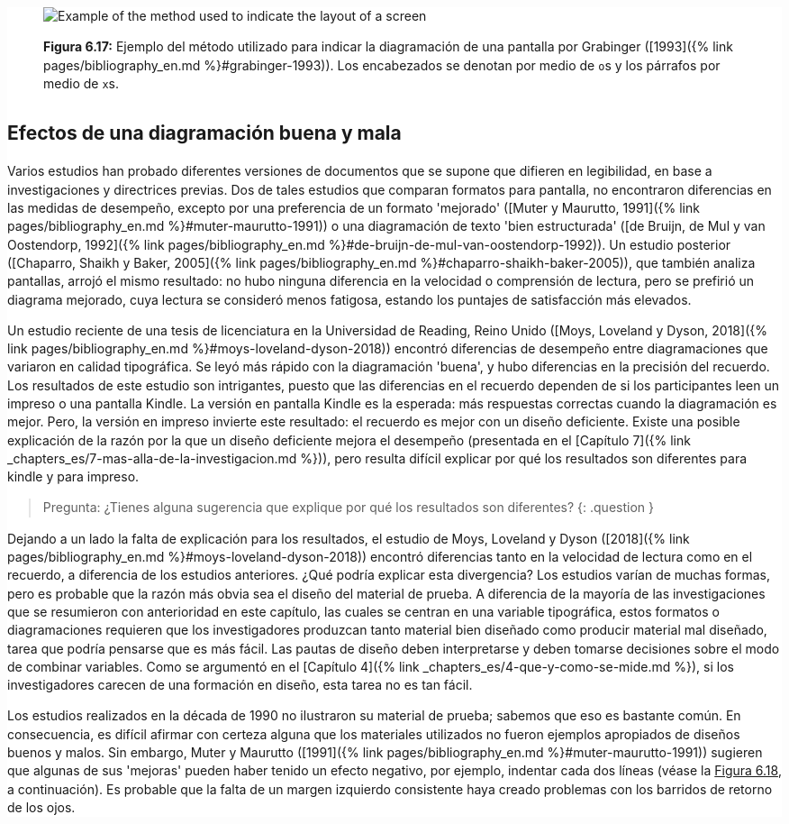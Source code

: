 <figure id="figura-6-17">
    <img src="{{ 'assets/illustrations/figure-6-17.jpg' | relative_url }}" alt="Example of the method used to indicate the layout of a
screen">
    <figcaption class="aside" markdown="1">
    
**Figura 6.17:** Ejemplo del método utilizado para indicar la diagramación de una pantalla por Grabinger ([1993]({% link pages/bibliography_en.md %}#grabinger-1993)). Los encabezados se denotan por medio de `o`s y los párrafos por medio de `x`s. 

</figcaption>
</figure>

## Efectos de una diagramación buena y mala

Varios estudios han probado diferentes versiones de documentos que se supone que difieren en legibilidad, en base a investigaciones y directrices previas. Dos de tales estudios que comparan formatos para pantalla, no encontraron diferencias en las medidas de desempeño, excepto por una preferencia de un formato 'mejorado' ([Muter y Maurutto, 1991]({% link pages/bibliography_en.md %}#muter-maurutto-1991)) o una diagramación de texto 'bien estructurada' ([de Bruijn, de Mul y van Oostendorp, 1992]({% link pages/bibliography_en.md %}#de-bruijn-de-mul-van-oostendorp-1992)). Un estudio posterior ([Chaparro, Shaikh y Baker, 2005]({% link pages/bibliography_en.md %}#chaparro-shaikh-baker-2005)), que también analiza pantallas, arrojó el mismo resultado: no hubo ninguna diferencia en la velocidad o comprensión de lectura, pero se prefirió un diagrama mejorado, cuya lectura se consideró menos fatigosa, estando los puntajes de satisfacción más elevados. 

Un estudio reciente de una tesis de licenciatura en la Universidad de Reading, Reino Unido ([Moys, Loveland y Dyson, 2018]({% link pages/bibliography_en.md %}#moys-loveland-dyson-2018)) encontró diferencias de desempeño entre diagramaciones que variaron en calidad tipográfica. Se leyó más rápido con la diagramación 'buena', y hubo diferencias en la precisión del recuerdo. Los resultados de este estudio son intrigantes, puesto que las diferencias en el recuerdo dependen de si los participantes leen un impreso o una pantalla Kindle. La versión en pantalla Kindle es la esperada: más respuestas correctas cuando la diagramación es mejor. Pero, la versión en impreso invierte este resultado: el recuerdo es mejor con un diseño deficiente. Existe una posible explicación de la razón por la que un diseño deficiente mejora el desempeño (presentada en el [Capítulo 7]({% link _chapters_es/7-mas-alla-de-la-investigacion.md %})), pero resulta difícil explicar por qué los resultados son diferentes para kindle y para impreso.

> Pregunta: ¿Tienes alguna sugerencia que explique por qué los resultados son diferentes? 
{: .question }

Dejando a un lado la falta de explicación para los resultados, el estudio de Moys, Loveland y Dyson ([2018]({% link pages/bibliography_en.md %}#moys-loveland-dyson-2018)) encontró diferencias tanto en la velocidad de lectura como en el recuerdo, a diferencia de los estudios anteriores. ¿Qué podría explicar esta divergencia? Los estudios varían de muchas formas, pero es probable que la razón más obvia sea el diseño del material de prueba. A diferencia de la mayoría de las investigaciones que se resumieron con anterioridad en este capítulo, las cuales se centran en una variable tipográfica, estos formatos o diagramaciones requieren que los investigadores produzcan tanto material bien diseñado como producir material mal diseñado, tarea que podría pensarse que es más fácil. Las pautas de diseño deben interpretarse y deben tomarse decisiones sobre el modo de combinar variables. Como se argumentó en el [Capítulo 4]({% link _chapters_es/4-que-y-como-se-mide.md %}), si los investigadores carecen de una formación en diseño, esta tarea no es tan fácil. 

Los estudios realizados en la década de 1990 no ilustraron su material de prueba; sabemos que eso es bastante común. En consecuencia, es difícil afirmar con certeza alguna que los materiales utilizados no fueron ejemplos apropiados de diseños buenos y malos. Sin embargo, Muter y Maurutto ([1991]({% link pages/bibliography_en.md %}#muter-maurutto-1991)) sugieren que algunas de sus 'mejoras' pueden haber tenido un efecto negativo, por ejemplo, indentar cada dos líneas (véase la [Figura 6.18](#figura-6-18), a continuación). Es probable que la falta de un margen izquierdo consistente haya creado problemas con los barridos de retorno de los ojos. 
